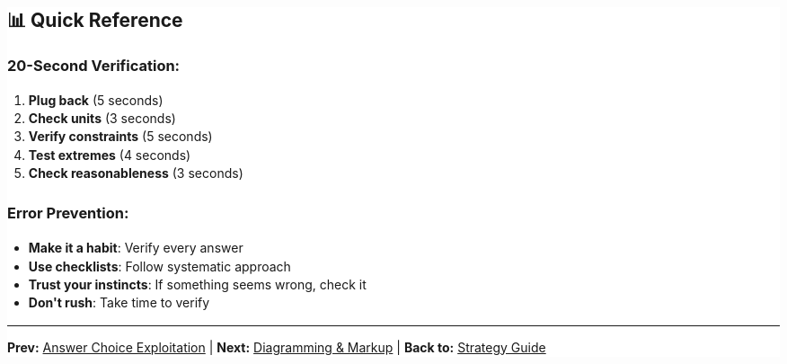 ## 📊 Quick Reference

### 20-Second Verification:
1. **Plug back** (5 seconds)
2. **Check units** (3 seconds)
3. **Verify constraints** (5 seconds)
4. **Test extremes** (4 seconds)
5. **Check reasonableness** (3 seconds)

### Error Prevention:
- **Make it a habit**: Verify every answer
- **Use checklists**: Follow systematic approach
- **Trust your instincts**: If something seems wrong, check it
- **Don't rush**: Take time to verify

---

**Prev:** [Answer Choice Exploitation](answer-choice-exploitation) | **Next:** [Diagramming & Markup](diagramming-and-markup) | **Back to:** [Strategy Guide](../)
